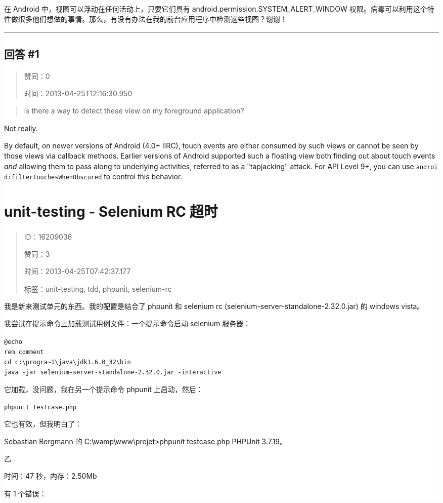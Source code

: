 在 Android 中，视图可以浮动在任何活动上，只要它们具有 android.permission.SYSTEM_ALERT_WINDOW 权限。病毒可以利用这个特性做很多他们想做的事情。那么，有没有办法在我的前台应用程序中检测这些视图？谢谢！

* * *

## 回答 #1

> 赞同：0
> 
> 时间：2013-04-25T12:16:30.950

> is there a way to detect these view on my foreground application?

Not really.

By default, on newer versions of Android (4.0+ IIRC), touch events are either consumed by such views or cannot be seen by those views via callback methods. Earlier versions of Android supported such a floating view both finding out about touch events *and* allowing them to pass along to underlying activities, referred to as a "tapjacking" attack. For API Level 9+, you can use `android:filterTouchesWhenObscured` to control this behavior.

# unit-testing - Selenium RC 超时

> ID：16209036
> 
> 赞同：3
> 
> 时间：2013-04-25T07:42:37.177
> 
> 标签：unit-testing, tdd, phpunit, selenium-rc

我是新来测试单元的东西。我的配置是结合了 phpunit 和 selenium rc (selenium-server-standalone-2.32.0.jar) 的 windows vista。

我尝试在提示命令上加载测试用例文件：一个提示命令启动 selenium 服务器：

```
@echo
rem comment
cd c:\progra~1\java\jdk1.6.0_32\bin
java -jar selenium-server-standalone-2.32.0.jar -interactive 
```

它加载，没问题，我在另一个提示命令 phpunit 上启动，然后：

```
phpunit testcase.php 
```

它也有效，但我明白了：

Sebastian Bergmann 的 C:\wamp\www\projet>phpunit testcase.php PHPUnit 3.7.19。

乙

时间：47 秒，内存：2.50Mb

有 1 个错误：
